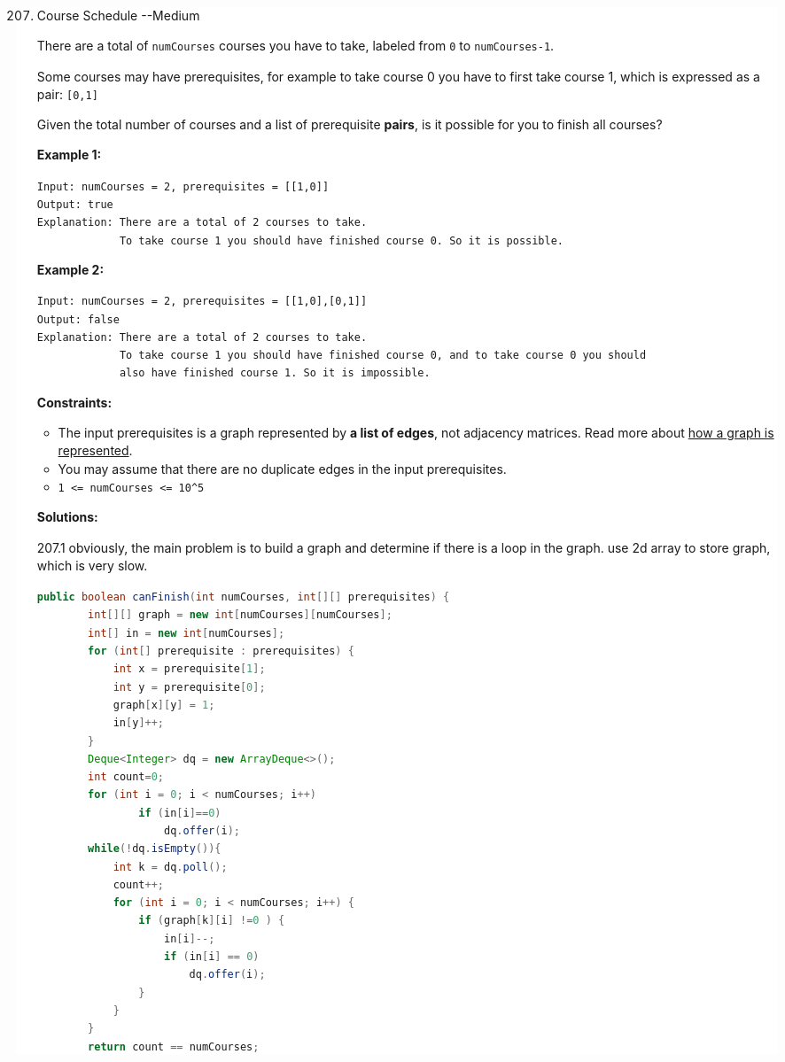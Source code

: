 207. Course Schedule  --Medium

     There are a total of `numCourses` courses you have to take, labeled from `0` to `numCourses-1`.

     Some courses may have prerequisites, for example to take course 0 you have to first take course 1, which is expressed as a pair: `[0,1]`

     Given the total number of courses and a list of prerequisite **pairs**, is it possible for you to finish all courses?

     **Example 1:**

     ```
     Input: numCourses = 2, prerequisites = [[1,0]]
     Output: true
     Explanation: There are a total of 2 courses to take. 
                  To take course 1 you should have finished course 0. So it is possible.
     ```

     **Example 2:**

     ```
     Input: numCourses = 2, prerequisites = [[1,0],[0,1]]
     Output: false
     Explanation: There are a total of 2 courses to take. 
                  To take course 1 you should have finished course 0, and to take course 0 you should
                  also have finished course 1. So it is impossible.
     ```

     **Constraints:**

     - The input prerequisites is a graph represented by **a list of edges**, not adjacency matrices. Read more about [how a graph is represented](https://www.khanacademy.org/computing/computer-science/algorithms/graph-representation/a/representing-graphs).
     - You may assume that there are no duplicate edges in the input prerequisites.
     - `1 <= numCourses <= 10^5`

     **Solutions:**

     207.1 obviously, the main problem is to build a graph and determine if there is a loop in the graph. use 2d array to store graph, which is very slow.

     ```java
     public boolean canFinish(int numCourses, int[][] prerequisites) {
             int[][] graph = new int[numCourses][numCourses];
             int[] in = new int[numCourses];
             for (int[] prerequisite : prerequisites) {
                 int x = prerequisite[1];
                 int y = prerequisite[0];
                 graph[x][y] = 1;
                 in[y]++;
             }
             Deque<Integer> dq = new ArrayDeque<>();
             int count=0;
             for (int i = 0; i < numCourses; i++)
                     if (in[i]==0)
                         dq.offer(i);
             while(!dq.isEmpty()){
                 int k = dq.poll();
                 count++;
                 for (int i = 0; i < numCourses; i++) {
                     if (graph[k][i] !=0 ) {
                         in[i]--;
                         if (in[i] == 0)
                             dq.offer(i);
                     }
                 }
             }
             return count == numCourses;